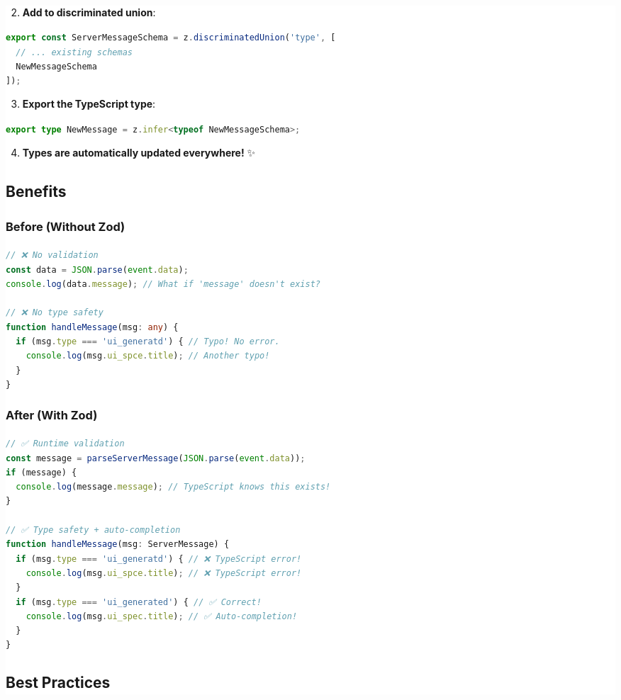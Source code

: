 2. **Add to discriminated union**:
```typescript
export const ServerMessageSchema = z.discriminatedUnion('type', [
  // ... existing schemas
  NewMessageSchema
]);
```

3. **Export the TypeScript type**:
```typescript
export type NewMessage = z.infer<typeof NewMessageSchema>;
```

4. **Types are automatically updated everywhere!** ✨

## Benefits

### Before (Without Zod)
```typescript
// ❌ No validation
const data = JSON.parse(event.data);
console.log(data.message); // What if 'message' doesn't exist?

// ❌ No type safety
function handleMessage(msg: any) {
  if (msg.type === 'ui_generatd') { // Typo! No error.
    console.log(msg.ui_spce.title); // Another typo!
  }
}
```

### After (With Zod)
```typescript
// ✅ Runtime validation
const message = parseServerMessage(JSON.parse(event.data));
if (message) {
  console.log(message.message); // TypeScript knows this exists!
}

// ✅ Type safety + auto-completion
function handleMessage(msg: ServerMessage) {
  if (msg.type === 'ui_generatd') { // ❌ TypeScript error!
    console.log(msg.ui_spce.title); // ❌ TypeScript error!
  }
  if (msg.type === 'ui_generated') { // ✅ Correct!
    console.log(msg.ui_spec.title); // ✅ Auto-completion!
  }
}
```

## Best Practices
